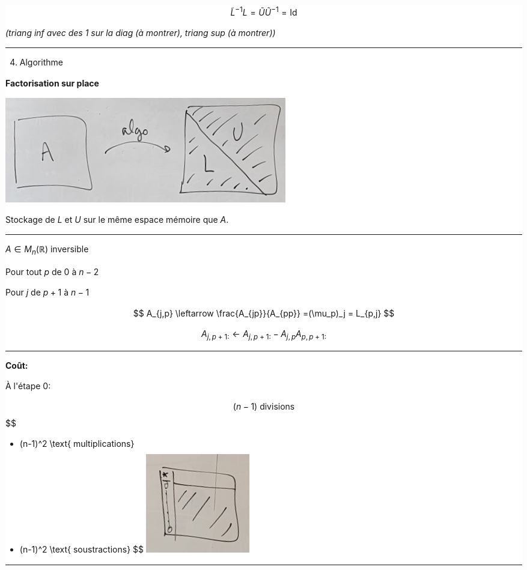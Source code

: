 $$\tilde{L}^{-1} L = \tilde{U} \tilde{U}^{-1} = \text{Id}$$

*(triang inf avec des 1 sur la diag (à montrer), triang sup (à montrer))*

---

4) Algorithme

**Factorisation sur place**

![](assets/Pasted%20image%2020240918084928.png)

Stockage de $L$ et $U$ sur le même espace mémoire que $A$.

---

$A \in M_n(\mathbb{R})$ inversible

Pour tout $p$ de $0$ à $n-2$

Pour $j$ de $p + 1$ à $n - 1$

$$
A_{j,p} \leftarrow \frac{A_{jp}}{A_{pp}} =(\mu_p)_j = L_{p,j}
$$

$$
A_{j, p+1:} \leftarrow A_{j, p+1:} - A_{j,p} A_{p, p+1:}
$$

---

**Coût:**

À l'étape 0:

$$
(n-1) \text{ divisions}
$$
$$
+ (n-1)^2 \text{ multiplications}
$$
$$
+ (n-1)^2 \text{ soustractions}
$$
![](assets/Pasted%20image%2020240918085001.png)

---